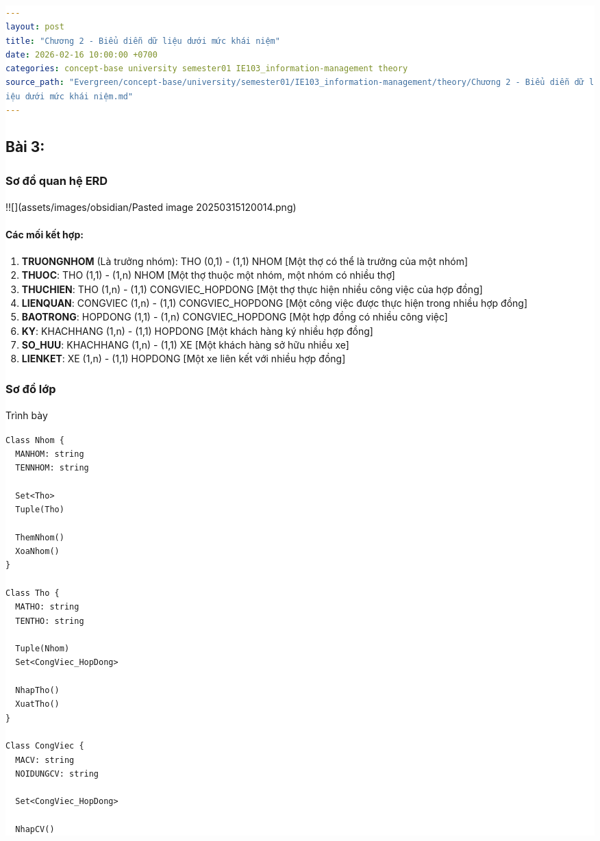 ```yaml
---
layout: post
title: "Chương 2 - Biểu diễn dữ liệu dưới mức khái niệm"
date: 2026-02-16 10:00:00 +0700
categories: concept-base university semester01 IE103_information-management theory
source_path: "Evergreen/concept-base/university/semester01/IE103_information-management/theory/Chương 2 - Biểu diễn dữ liệu dưới mức khái niệm.md"
---
```

## Bài 3:

### Sơ đồ quan hệ ERD
!![](assets/images/obsidian/Pasted image 20250315120014.png)

#### Các mối kết hợp:

1. **TRUONGNHOM** (Là trưởng nhóm): THO (0,1) - (1,1) NHOM [Một thợ có thể là trưởng của một nhóm]
2. **THUOC**: THO (1,1) - (1,n) NHOM [Một thợ thuộc một nhóm, một nhóm có nhiều thợ]
3. **THUCHIEN**: THO (1,n) - (1,1) CONGVIEC_HOPDONG [Một thợ thực hiện nhiều công việc của hợp đồng]
4. **LIENQUAN**: CONGVIEC (1,n) - (1,1) CONGVIEC_HOPDONG [Một công việc được thực hiện trong nhiều hợp đồng]
5. **BAOTRONG**: HOPDONG (1,1) - (1,n) CONGVIEC_HOPDONG [Một hợp đồng có nhiều công việc]
6. **KY**: KHACHHANG (1,n) - (1,1) HOPDONG [Một khách hàng ký nhiều hợp đồng]
7. **SO_HUU**: KHACHHANG (1,n) - (1,1) XE [Một khách hàng sở hữu nhiều xe]
8. **LIENKET**: XE (1,n) - (1,1) HOPDONG [Một xe liên kết với nhiều hợp đồng]


### Sơ đồ lớp


Trình bày

```plantuml
Class Nhom {
  MANHOM: string
  TENNHOM: string
  
  Set<Tho>
  Tuple(Tho)
  
  ThemNhom()
  XoaNhom()
}

Class Tho {
  MATHO: string
  TENTHO: string
  
  Tuple(Nhom)
  Set<CongViec_HopDong>
  
  NhapTho()
  XuatTho()
}

Class CongViec {
  MACV: string
  NOIDUNGCV: string
  
  Set<CongViec_HopDong>
  
  NhapCV()
```
